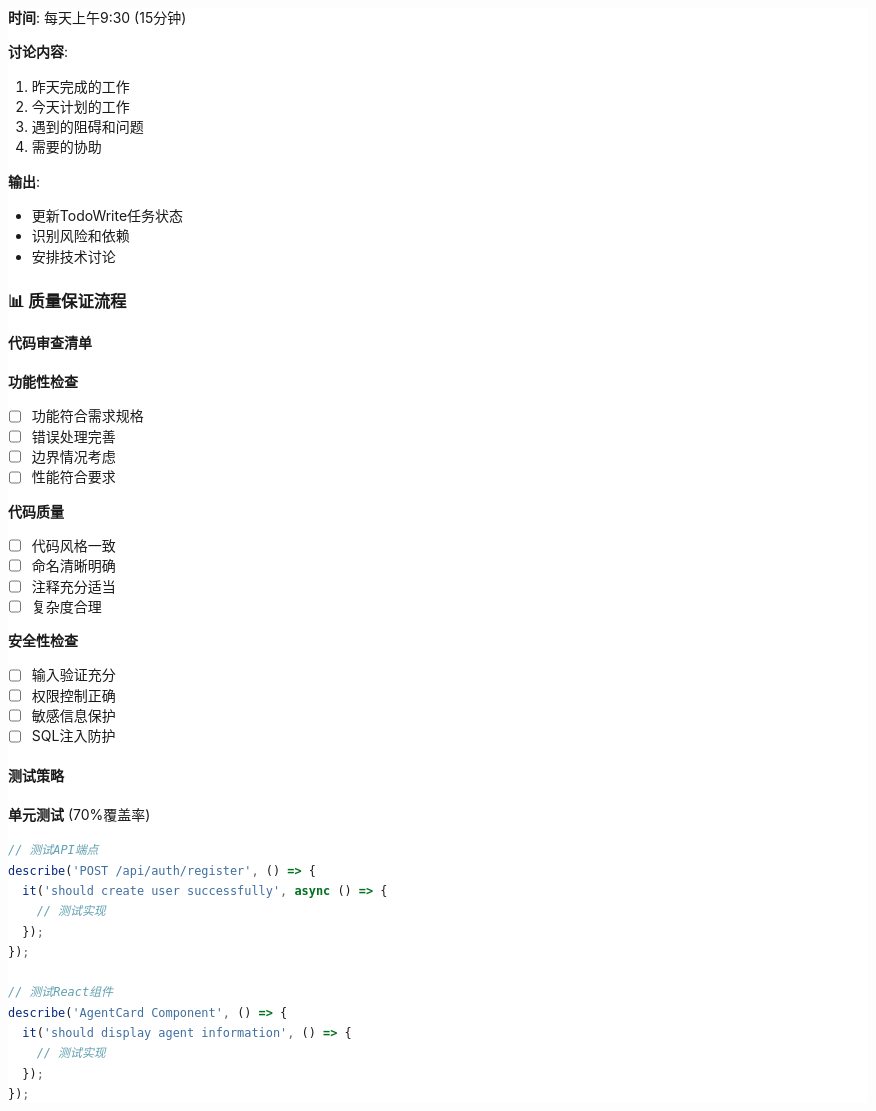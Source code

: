 **时间**: 每天上午9:30 (15分钟)

**讨论内容**:
1. 昨天完成的工作
2. 今天计划的工作
3. 遇到的阻碍和问题
4. 需要的协助

**输出**:
- 更新TodoWrite任务状态
- 识别风险和依赖
- 安排技术讨论

### 📊 质量保证流程

#### 代码审查清单

**功能性检查**
- [ ] 功能符合需求规格
- [ ] 错误处理完善
- [ ] 边界情况考虑
- [ ] 性能符合要求

**代码质量**
- [ ] 代码风格一致
- [ ] 命名清晰明确
- [ ] 注释充分适当
- [ ] 复杂度合理

**安全性检查**
- [ ] 输入验证充分
- [ ] 权限控制正确
- [ ] 敏感信息保护
- [ ] SQL注入防护

#### 测试策略

**单元测试** (70%覆盖率)
```typescript
// 测试API端点
describe('POST /api/auth/register', () => {
  it('should create user successfully', async () => {
    // 测试实现
  });
});

// 测试React组件
describe('AgentCard Component', () => {
  it('should display agent information', () => {
    // 测试实现
  });
});
```
